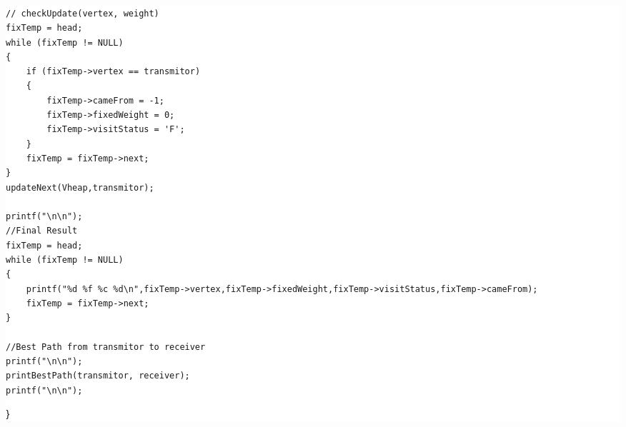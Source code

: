     // checkUpdate(vertex, weight)
    fixTemp = head;
    while (fixTemp != NULL)
    {
        if (fixTemp->vertex == transmitor)
        {
            fixTemp->cameFrom = -1;
            fixTemp->fixedWeight = 0;
            fixTemp->visitStatus = 'F';
        }
        fixTemp = fixTemp->next;
    }
    updateNext(Vheap,transmitor);

    printf("\n\n");
    //Final Result
    fixTemp = head;
    while (fixTemp != NULL)
    {
        printf("%d %f %c %d\n",fixTemp->vertex,fixTemp->fixedWeight,fixTemp->visitStatus,fixTemp->cameFrom);
        fixTemp = fixTemp->next;
    }

    //Best Path from transmitor to receiver
    printf("\n\n");
    printBestPath(transmitor, receiver);
    printf("\n\n");

}
